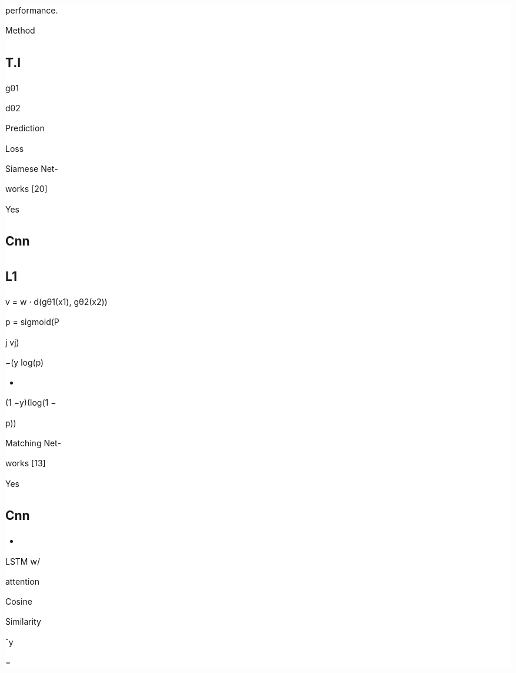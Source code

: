 performance.

Method

## T.I

gθ1

dθ2

Prediction

Loss

Siamese Net-

works [20]

Yes

## Cnn

## L1

v = w · d(gθ1(x1), gθ2(x2))

p = sigmoid(P

j vj)

−(y log(p)

+

(1 −y)(log(1 −

p))

Matching Net-

works [13]

Yes

## Cnn

+

LSTM w/

attention

Cosine

Similarity

ˆy

=
